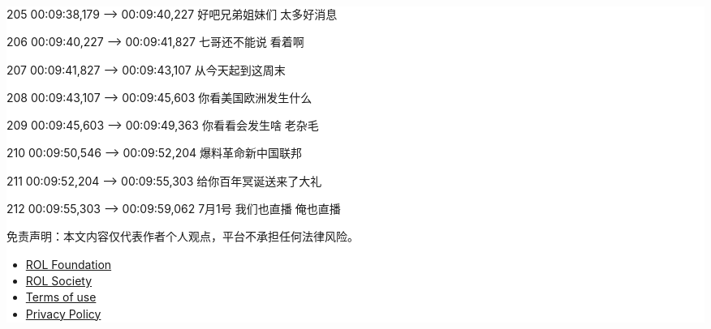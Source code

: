 205
00:09:38,179 –&gt; 00:09:40,227
好吧兄弟姐妹们 太多好消息
 
206
00:09:40,227 –&gt; 00:09:41,827
七哥还不能说 看着啊
 
207
00:09:41,827 –&gt; 00:09:43,107
从今天起到这周末
 
208
00:09:43,107 –&gt; 00:09:45,603
你看美国欧洲发生什么
 
209
00:09:45,603 –&gt; 00:09:49,363
你看看会发生啥 老杂毛
 
210
00:09:50,546 –&gt; 00:09:52,204
爆料革命新中国联邦
 
211
00:09:52,204 –&gt; 00:09:55,303
给你百年冥诞送来了大礼
 
212
00:09:55,303 –&gt; 00:09:59,062
7月1号 我们也直播 俺也直播

免责声明：本文内容仅代表作者个人观点，平台不承担任何法律风险。
  
- [ROL Foundation](https://rolfoundation.org/)
- [ROL Society](https://rolsociety.org/)
- [Terms of use](https://gnews.org/terms-of-use-3/)
- [Privacy Policy](https://gnews.org/privacy-policy/)
